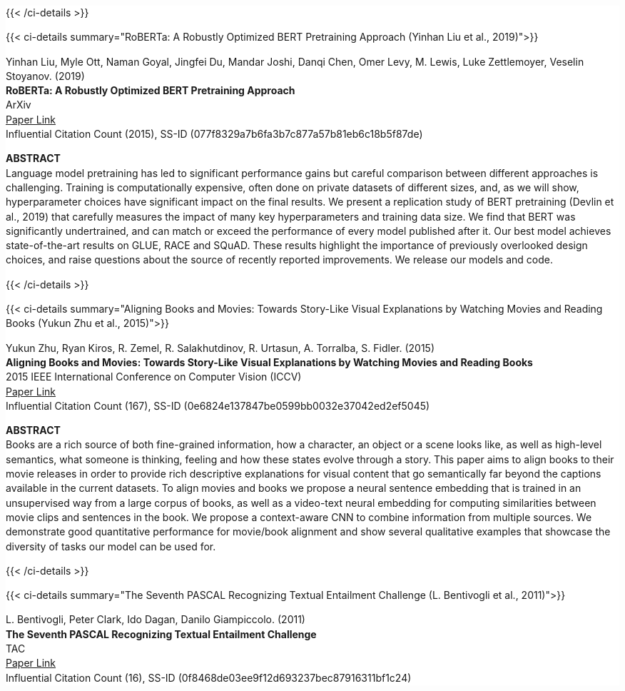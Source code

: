 {{< /ci-details >}}

{{< ci-details summary="RoBERTa: A Robustly Optimized BERT Pretraining Approach (Yinhan Liu et al., 2019)">}}

Yinhan Liu, Myle Ott, Naman Goyal, Jingfei Du, Mandar Joshi, Danqi Chen, Omer Levy, M. Lewis, Luke Zettlemoyer, Veselin Stoyanov. (2019)  
**RoBERTa: A Robustly Optimized BERT Pretraining Approach**  
ArXiv  
[Paper Link](https://www.semanticscholar.org/paper/077f8329a7b6fa3b7c877a57b81eb6c18b5f87de)  
Influential Citation Count (2015), SS-ID (077f8329a7b6fa3b7c877a57b81eb6c18b5f87de)  

**ABSTRACT**  
Language model pretraining has led to significant performance gains but careful comparison between different approaches is challenging. Training is computationally expensive, often done on private datasets of different sizes, and, as we will show, hyperparameter choices have significant impact on the final results. We present a replication study of BERT pretraining (Devlin et al., 2019) that carefully measures the impact of many key hyperparameters and training data size. We find that BERT was significantly undertrained, and can match or exceed the performance of every model published after it. Our best model achieves state-of-the-art results on GLUE, RACE and SQuAD. These results highlight the importance of previously overlooked design choices, and raise questions about the source of recently reported improvements. We release our models and code.

{{< /ci-details >}}

{{< ci-details summary="Aligning Books and Movies: Towards Story-Like Visual Explanations by Watching Movies and Reading Books (Yukun Zhu et al., 2015)">}}

Yukun Zhu, Ryan Kiros, R. Zemel, R. Salakhutdinov, R. Urtasun, A. Torralba, S. Fidler. (2015)  
**Aligning Books and Movies: Towards Story-Like Visual Explanations by Watching Movies and Reading Books**  
2015 IEEE International Conference on Computer Vision (ICCV)  
[Paper Link](https://www.semanticscholar.org/paper/0e6824e137847be0599bb0032e37042ed2ef5045)  
Influential Citation Count (167), SS-ID (0e6824e137847be0599bb0032e37042ed2ef5045)  

**ABSTRACT**  
Books are a rich source of both fine-grained information, how a character, an object or a scene looks like, as well as high-level semantics, what someone is thinking, feeling and how these states evolve through a story. This paper aims to align books to their movie releases in order to provide rich descriptive explanations for visual content that go semantically far beyond the captions available in the current datasets. To align movies and books we propose a neural sentence embedding that is trained in an unsupervised way from a large corpus of books, as well as a video-text neural embedding for computing similarities between movie clips and sentences in the book. We propose a context-aware CNN to combine information from multiple sources. We demonstrate good quantitative performance for movie/book alignment and show several qualitative examples that showcase the diversity of tasks our model can be used for.

{{< /ci-details >}}

{{< ci-details summary="The Seventh PASCAL Recognizing Textual Entailment Challenge (L. Bentivogli et al., 2011)">}}

L. Bentivogli, Peter Clark, Ido Dagan, Danilo Giampiccolo. (2011)  
**The Seventh PASCAL Recognizing Textual Entailment Challenge**  
TAC  
[Paper Link](https://www.semanticscholar.org/paper/0f8468de03ee9f12d693237bec87916311bf1c24)  
Influential Citation Count (16), SS-ID (0f8468de03ee9f12d693237bec87916311bf1c24)  
